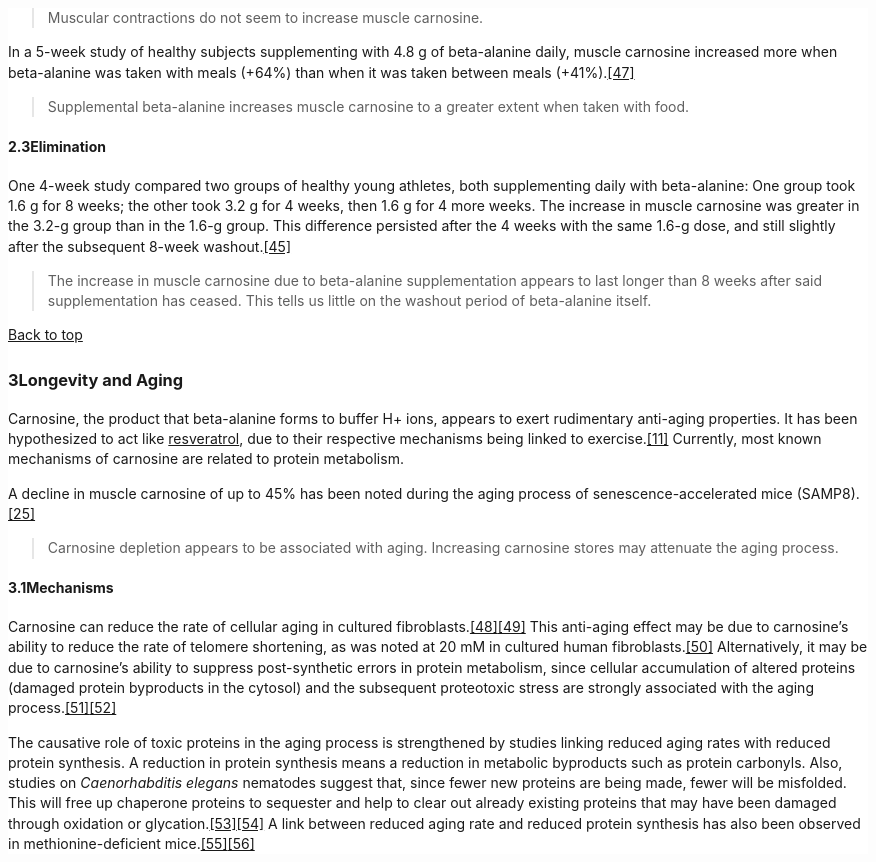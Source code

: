 

> Muscular contractions do not seem to increase muscle carnosine.


In a 5-week study of healthy subjects supplementing with 4.8 g of beta-alanine daily, muscle carnosine increased more when beta-alanine was taken with meals (+64%) than when it was taken between meals (+41%).[[47]](#ref47)



> Supplemental beta-alanine increases muscle carnosine to a greater extent when taken with food.


#### 2.3Elimination


One 4-week study compared two groups of healthy young athletes, both supplementing daily with beta-alanine: One group took 1.6 g for 8 weeks; the other took 3.2 g for 4 weeks, then 1.6 g for 4 more weeks. The increase in muscle carnosine was greater in the 3.2-g group than in the 1.6-g group. This difference persisted after the 4 weeks with the same 1.6-g dose, and still slightly after the subsequent 8-week washout.[[45]](#ref45)



> The increase in muscle carnosine due to beta-alanine supplementation appears to last longer than 8 weeks after said supplementation has ceased. This tells us little on the washout period of beta-alanine itself.


[Back to top](#c-pharmacology)
### 3Longevity and Aging

Carnosine, the product that beta-alanine forms to buffer H+ ions, appears to exert rudimentary anti-aging properties. It has been hypothesized to act like [resveratrol](/supplements/resveratrol/), due to their respective mechanisms being linked to exercise.[[11]](#ref11) Currently, most known mechanisms of carnosine are related to protein metabolism.


A decline in muscle carnosine of up to 45% has been noted during the aging process of senescence-accelerated mice (SAMP8).[[25]](#ref25)



> Carnosine depletion appears to be associated with aging. Increasing carnosine stores may attenuate the aging process.


#### 3.1Mechanisms


Carnosine can reduce the rate of cellular aging in cultured fibroblasts.[[48]](#ref48)[[49]](#ref49)
This anti-aging effect may be due to carnosine’s ability to reduce the rate of telomere shortening, as was noted at 20 mM in cultured human fibroblasts.[[50]](#ref50) Alternatively, it may be due to carnosine’s ability to suppress post-synthetic errors in protein metabolism, since cellular accumulation of altered proteins (damaged protein byproducts in the cytosol) and the subsequent proteotoxic stress are strongly associated with the aging process.[[51]](#ref51)[[52]](#ref52) 


The causative role of toxic proteins in the aging process is strengthened by studies linking reduced aging rates with reduced protein synthesis. A reduction in protein synthesis means a reduction in metabolic byproducts such as protein carbonyls. Also, studies on *Caenorhabditis elegans* nematodes suggest that, since fewer new proteins are being made, fewer will be misfolded. This will free up chaperone proteins to sequester and help to clear out already existing proteins that may have been damaged through oxidation or glycation.[[53]](#ref53)[[54]](#ref54) A link between reduced aging rate and reduced protein synthesis has also been observed in methionine-deficient mice.[[55]](#ref55)[[56]](#ref56)
